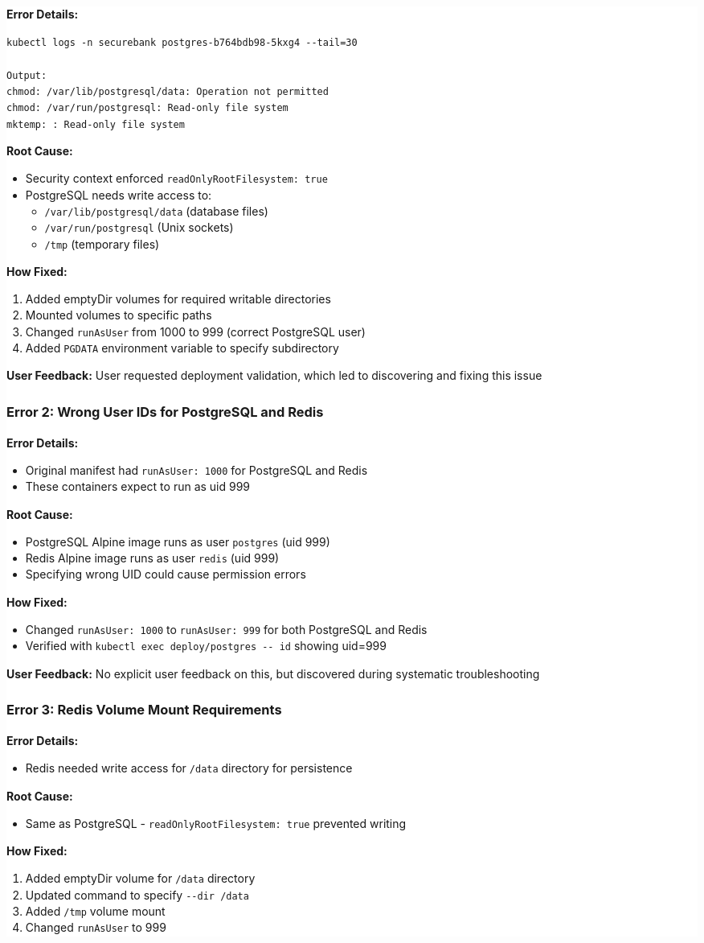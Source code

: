 **Error Details:**
```
kubectl logs -n securebank postgres-b764bdb98-5kxg4 --tail=30

Output:
chmod: /var/lib/postgresql/data: Operation not permitted
chmod: /var/run/postgresql: Read-only file system
mktemp: : Read-only file system
```

**Root Cause:**
- Security context enforced `readOnlyRootFilesystem: true`
- PostgreSQL needs write access to:
  - `/var/lib/postgresql/data` (database files)
  - `/var/run/postgresql` (Unix sockets)
  - `/tmp` (temporary files)

**How Fixed:**
1. Added emptyDir volumes for required writable directories
2. Mounted volumes to specific paths
3. Changed `runAsUser` from 1000 to 999 (correct PostgreSQL user)
4. Added `PGDATA` environment variable to specify subdirectory

**User Feedback:** User requested deployment validation, which led to discovering and fixing this issue

### Error 2: Wrong User IDs for PostgreSQL and Redis

**Error Details:**
- Original manifest had `runAsUser: 1000` for PostgreSQL and Redis
- These containers expect to run as uid 999

**Root Cause:**
- PostgreSQL Alpine image runs as user `postgres` (uid 999)
- Redis Alpine image runs as user `redis` (uid 999)
- Specifying wrong UID could cause permission errors

**How Fixed:**
- Changed `runAsUser: 1000` to `runAsUser: 999` for both PostgreSQL and Redis
- Verified with `kubectl exec deploy/postgres -- id` showing uid=999

**User Feedback:** No explicit user feedback on this, but discovered during systematic troubleshooting

### Error 3: Redis Volume Mount Requirements

**Error Details:**
- Redis needed write access for `/data` directory for persistence

**Root Cause:**
- Same as PostgreSQL - `readOnlyRootFilesystem: true` prevented writing

**How Fixed:**
1. Added emptyDir volume for `/data` directory
2. Updated command to specify `--dir /data`
3. Added `/tmp` volume mount
4. Changed `runAsUser` to 999
